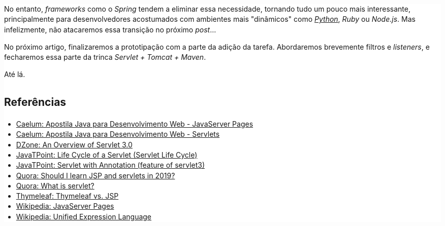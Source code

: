 No entanto, _frameworks_ como o _Spring_ tendem a eliminar essa necessidade, tornando tudo um pouco mais interessante, principalmente para desenvolvedores acostumados com ambientes mais "dinâmicos" como [_Python_](/tag/python.html "Leia mais sobre Python"), _Ruby_ ou _Node.js_. Mas infelizmente, não atacaremos essa transição no próximo _post_...

No próximo artigo, finalizaremos a prototipação com a parte da adição da tarefa. Abordaremos brevemente filtros e _listeners_, e fecharemos essa parte da trinca _Servlet + Tomcat + Maven_.

Até lá.

## Referências

- [Caelum: Apostila Java para Desenvolvimento Web - JavaServer Pages](https://www.caelum.com.br/apostila-java-web/javaserver-pages/)
- [Caelum: Apostila Java para Desenvolvimento Web - Servlets](https://www.caelum.com.br/apostila-java-web/servlets/)
- [DZone: An Overview of Servlet 3.0](https://dzone.com/articles/an-overview-servlet-30)
- [JavaTPoint: Life Cycle of a Servlet (Servlet Life Cycle)](https://www.javatpoint.com/life-cycle-of-a-servlet)
- [JavaTPoint: Servlet with Annotation (feature of servlet3)](https://www.javatpoint.com/servlet-with-annotation)
- [Quora: Should I learn JSP and servlets in 2019?](https://www.quora.com/Should-I-learn-JSP-and-servlets-in-2019)
- [Quora: What is servlet?](https://www.quora.com/What-is-servlet)
- [Thymeleaf: Thymeleaf vs. JSP](https://www.thymeleaf.org/doc/articles/thvsjsp.html)
- [Wikipedia: JavaServer Pages](https://en.wikipedia.org/wiki/JavaServer_Pages)
- [Wikipedia: Unified Expression Language](https://en.wikipedia.org/wiki/Unified_Expression_Language)
